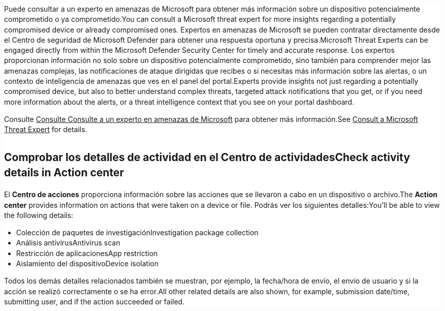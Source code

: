 <span data-ttu-id="85bb5-266">Puede consultar a un experto en amenazas de Microsoft para obtener más información sobre un dispositivo potencialmente comprometido o ya comprometido.</span><span class="sxs-lookup"><span data-stu-id="85bb5-266">You can consult a Microsoft threat expert for more insights regarding a potentially compromised device or already compromised ones.</span></span> <span data-ttu-id="85bb5-267">Expertos en amenazas de Microsoft se pueden contratar directamente desde el Centro de seguridad de Microsoft Defender para obtener una respuesta oportuna y precisa.</span><span class="sxs-lookup"><span data-stu-id="85bb5-267">Microsoft Threat Experts can be engaged directly from within the Microsoft Defender Security Center for timely and accurate response.</span></span> <span data-ttu-id="85bb5-268">Los expertos proporcionan información no solo sobre un dispositivo potencialmente comprometido, sino también para comprender mejor las amenazas complejas, las notificaciones de ataque dirigidas que recibes o si necesitas más información sobre las alertas, o un contexto de inteligencia de amenazas que ves en el panel del portal.</span><span class="sxs-lookup"><span data-stu-id="85bb5-268">Experts provide insights not just regarding a potentially compromised device, but also to better understand complex threats, targeted attack notifications that you get, or if you need more information about the alerts, or a threat intelligence context that you see on your portal dashboard.</span></span>

<span data-ttu-id="85bb5-269">Consulte [Consulte Consulte a un experto en amenazas de Microsoft](https://docs.microsoft.com/microsoft-365/security/defender-endpoint/configure-microsoft-threat-experts#consult-a-microsoft-threat-expert-about-suspicious-cybersecurity-activities-in-your-organization) para obtener más información.</span><span class="sxs-lookup"><span data-stu-id="85bb5-269">See [Consult a Microsoft Threat Expert](https://docs.microsoft.com/microsoft-365/security/defender-endpoint/configure-microsoft-threat-experts#consult-a-microsoft-threat-expert-about-suspicious-cybersecurity-activities-in-your-organization) for details.</span></span>


## <a name="check-activity-details-in-action-center"></a><span data-ttu-id="85bb5-270">Comprobar los detalles de actividad en el Centro de actividades</span><span class="sxs-lookup"><span data-stu-id="85bb5-270">Check activity details in Action center</span></span>

<span data-ttu-id="85bb5-271">El **Centro de acciones** proporciona información sobre las acciones que se llevaron a cabo en un dispositivo o archivo.</span><span class="sxs-lookup"><span data-stu-id="85bb5-271">The **Action center** provides information on actions that were taken on a device or file.</span></span> <span data-ttu-id="85bb5-272">Podrás ver los siguientes detalles:</span><span class="sxs-lookup"><span data-stu-id="85bb5-272">You’ll be able to view the following details:</span></span>

- <span data-ttu-id="85bb5-273">Colección de paquetes de investigación</span><span class="sxs-lookup"><span data-stu-id="85bb5-273">Investigation package collection</span></span>
- <span data-ttu-id="85bb5-274">Análisis antivirus</span><span class="sxs-lookup"><span data-stu-id="85bb5-274">Antivirus scan</span></span>
- <span data-ttu-id="85bb5-275">Restricción de aplicaciones</span><span class="sxs-lookup"><span data-stu-id="85bb5-275">App restriction</span></span>
- <span data-ttu-id="85bb5-276">Aislamiento del dispositivo</span><span class="sxs-lookup"><span data-stu-id="85bb5-276">Device isolation</span></span>

<span data-ttu-id="85bb5-277">Todos los demás detalles relacionados también se muestran, por ejemplo, la fecha/hora de envío, el envío de usuario y si la acción se realizó correctamente o se ha error.</span><span class="sxs-lookup"><span data-stu-id="85bb5-277">All other related details are also shown, for example, submission date/time, submitting user, and if the action succeeded or failed.</span></span>
